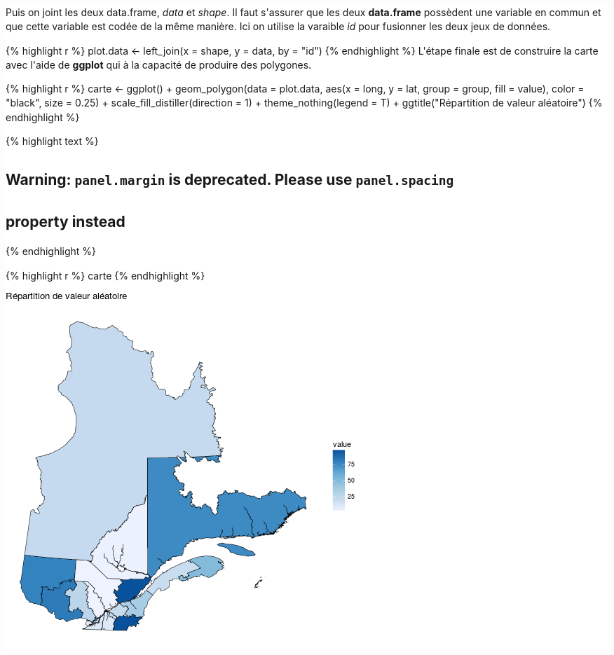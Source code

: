 Puis on joint les deux data.frame, *data* et *shape*. Il faut s'assurer que les deux **data.frame** possèdent une variable en commun et que cette variable est codée de la même manière. Ici on utilise la varaible *id* pour fusionner les deux jeux de données.

{% highlight r %}
plot.data <- left_join(x = shape, y = data, by = "id")
{% endhighlight %}
L'étape finale est de construire la carte avec l'aide de **ggplot** qui à la capacité de produire des polygones.

{% highlight r %}
carte <- ggplot() + 
    geom_polygon(data = plot.data, aes(x = long, y = lat, group = group, fill = value), 
                 color = "black", size = 0.25) +
    scale_fill_distiller(direction = 1) +
    theme_nothing(legend = T) +
    ggtitle("Répartition de valeur aléatoire")
{% endhighlight %}



{% highlight text %}
## Warning: `panel.margin` is deprecated. Please use `panel.spacing`
## property instead
{% endhighlight %}



{% highlight r %}
carte
{% endhighlight %}

![plot of chunk unnamed-chunk-10](/figure/source/2016-11-07-arcgis/unnamed-chunk-10-1.png)
